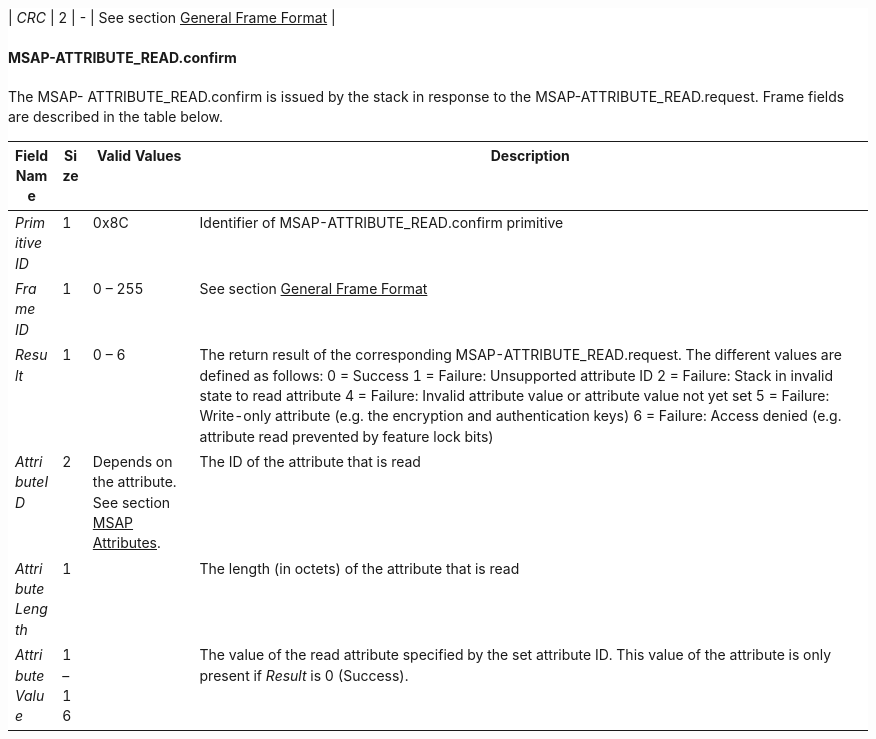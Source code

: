 | *CRC*          | 2        | \-                                                                                                                                                                               | See section [General Frame Format](#General-Frame-Format) |

#### MSAP-ATTRIBUTE_READ.confirm

The MSAP- ATTRIBUTE_READ.confirm is issued by the stack in response to the
MSAP-ATTRIBUTE_READ.request. Frame fields are described in the table below.

| **Field Name**    | **Size** | **Valid Values**                                                                                                                                                                  | **Description**                                                                                                                                                                                                                                                                                                                                                                                                                                               |
|-------------------|----------|-----------------------------------------------------------------------------------------------------------------------------------------------------------------------------------|---------------------------------------------------------------------------------------------------------------------------------------------------------------------------------------------------------------------------------------------------------------------------------------------------------------------------------------------------------------------------------------------------------------------------------------------------------------|
| *Primitive ID*    | 1        | 0x8C                                                                                                                                                                              | Identifier of MSAP-ATTRIBUTE_READ.confirm primitive                                                                                                                                                                                                                                                                                                                                                                                                           |
| *Frame ID*        | 1        | 0 – 255                                                                                                                                                                           | See section [General Frame Format](#General-Frame-Format)                                                                                                                                                                                                                                                                                              |
| *Result*          | 1        | 0 – 6                                                                                                                                                                             | The return result of the corresponding MSAP-ATTRIBUTE_READ.request. The different values are defined as follows:  0 = Success 1 = Failure: Unsupported attribute ID 2 = Failure: Stack in invalid state to read attribute 4 = Failure: Invalid attribute value or attribute value not yet set 5 = Failure: Write-only attribute (e.g. the encryption and authentication keys) 6 = Failure: Access denied (e.g. attribute read prevented by feature lock bits) |
| *AttributeID*     | 2        | Depends on the attribute. See section [MSAP Attributes](#MSAP-Attributes). | The ID of the attribute that is read                                                                                                                                                                                                                                                                                                                                                                                                                          |
| *AttributeLength* | 1        |                                                                                                                                                                                   | The length (in octets) of the attribute that is read                                                                                                                                                                                                                                                                                                                                                                                                          |
| *AttributeValue*  | 1 – 16   |                                                                                                                                                                                   | The value of the read attribute specified by the set attribute ID. This value of the attribute is only present if *Result* is 0 (Success).                                                                                                                                                                                                                                                                                                                    |